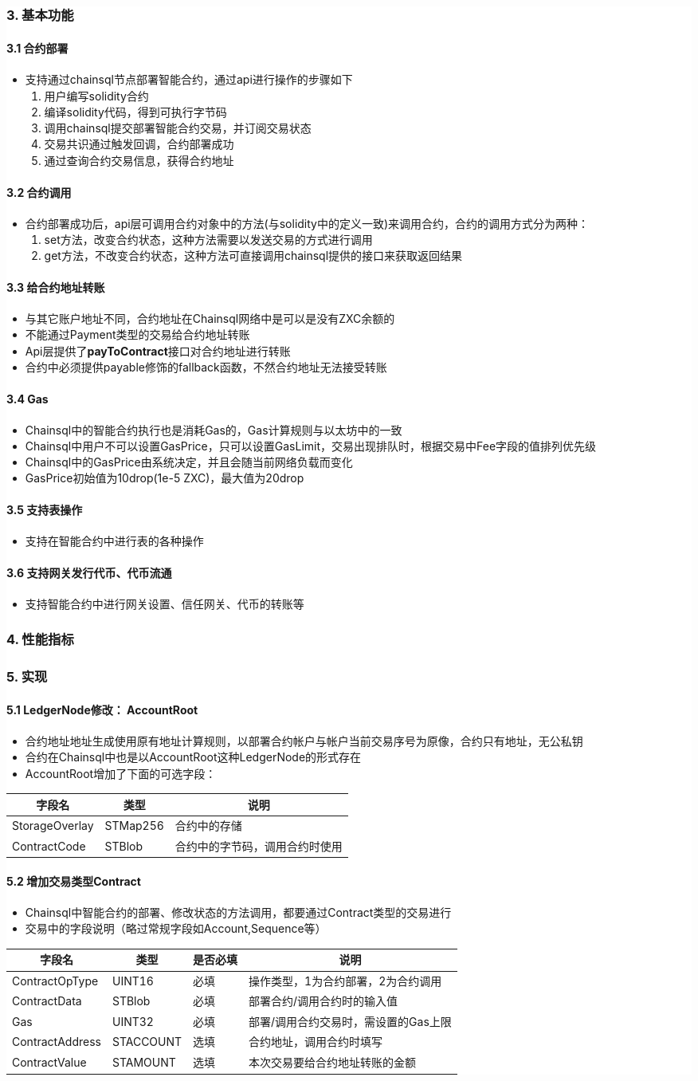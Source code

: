 ### 3. 基本功能
#### 3.1 合约部署
- 支持通过chainsql节点部署智能合约，通过api进行操作的步骤如下
    1. 用户编写solidity合约
    2. 编译solidity代码，得到可执行字节码
    3. 调用chainsql提交部署智能合约交易，并订阅交易状态
    4. 交易共识通过触发回调，合约部署成功
    5. 通过查询合约交易信息，获得合约地址

#### 3.2 合约调用
- 合约部署成功后，api层可调用合约对象中的方法(与solidity中的定义一致)来调用合约，合约的调用方式分为两种：
    1. set方法，改变合约状态，这种方法需要以发送交易的方式进行调用
    2. get方法，不改变合约状态，这种方法可直接调用chainsql提供的接口来获取返回结果

#### 3.3 给合约地址转账
- 与其它账户地址不同，合约地址在Chainsql网络中是可以是没有ZXC余额的
- 不能通过Payment类型的交易给合约地址转账
- Api层提供了**payToContract**接口对合约地址进行转账
- 合约中必须提供payable修饰的fallback函数，不然合约地址无法接受转账

#### 3.4 Gas
- Chainsql中的智能合约执行也是消耗Gas的，Gas计算规则与以太坊中的一致
- Chainsql中用户不可以设置GasPrice，只可以设置GasLimit，交易出现排队时，根据交易中Fee字段的值排列优先级
- Chainsql中的GasPrice由系统决定，并且会随当前网络负载而变化
- GasPrice初始值为10drop(1e-5 ZXC)，最大值为20drop

#### 3.5 支持表操作
- 支持在智能合约中进行表的各种操作


#### 3.6 支持网关发行代币、代币流通
- 支持智能合约中进行网关设置、信任网关、代币的转账等

### 4. 性能指标

### 5. 实现
#### 5.1 LedgerNode修改： AccountRoot
- 合约地址地址生成使用原有地址计算规则，以部署合约帐户与帐户当前交易序号为原像，合约只有地址，无公私钥
- 合约在Chainsql中也是以AccountRoot这种LedgerNode的形式存在
- AccountRoot增加了下面的可选字段：

字段名 |类型| 说明
---|---|---
StorageOverlay |STMap256| 合约中的存储
ContractCode |STBlob| 合约中的字节码，调用合约时使用

#### 5.2 增加交易类型Contract
- Chainsql中智能合约的部署、修改状态的方法调用，都要通过Contract类型的交易进行
- 交易中的字段说明（略过常规字段如Account,Sequence等）

字段名 | 类型| 是否必填 | 说明
---|--- | --- | ---
ContractOpType | UINT16 | 必填 | 操作类型，1为合约部署，2为合约调用
ContractData |STBlob| 必填 | 部署合约/调用合约时的输入值
Gas | UINT32 | 必填 | 部署/调用合约交易时，需设置的Gas上限
ContractAddress | STACCOUNT | 选填 | 合约地址，调用合约时填写
ContractValue |STAMOUNT| 选填 | 本次交易要给合约地址转账的金额
